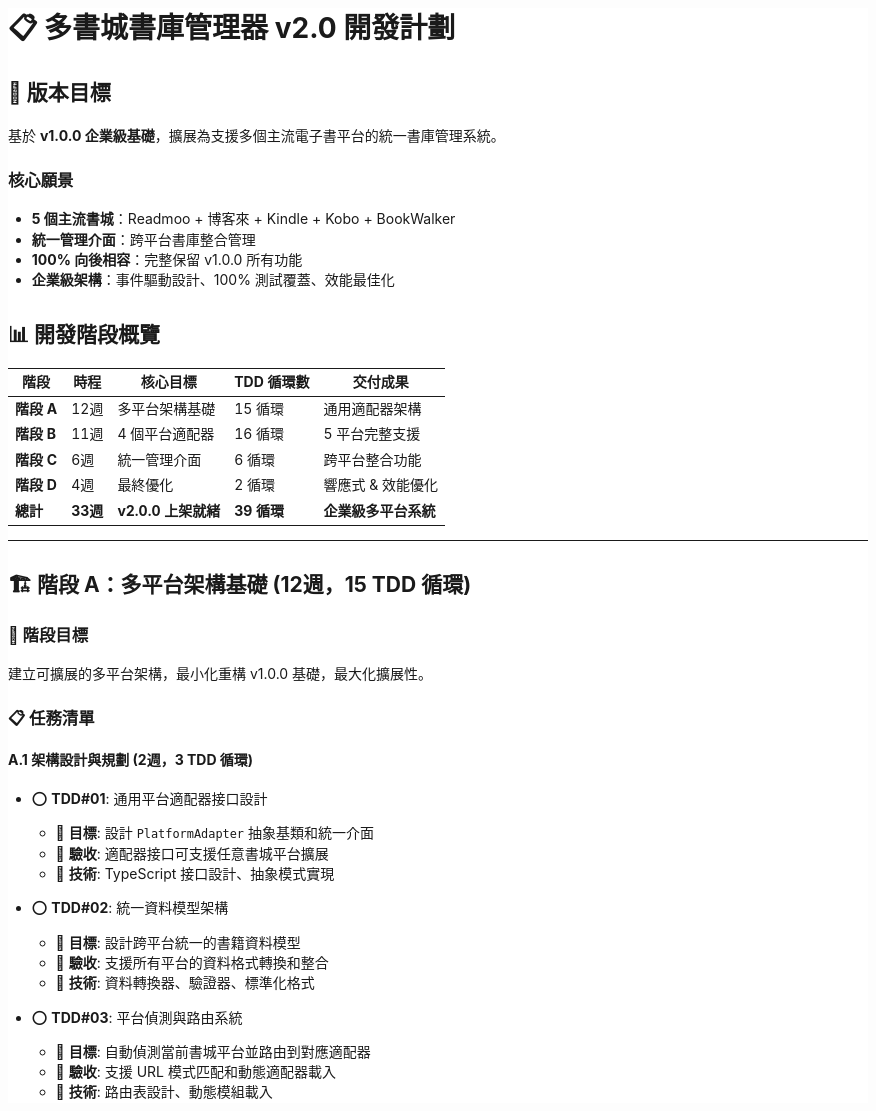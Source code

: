 # 📋 多書城書庫管理器 v2.0 開發計劃

## 🎯 版本目標

基於 **v1.0.0 企業級基礎**，擴展為支援多個主流電子書平台的統一書庫管理系統。

### 核心願景

- **5 個主流書城**：Readmoo + 博客來 + Kindle + Kobo + BookWalker
- **統一管理介面**：跨平台書庫整合管理
- **100% 向後相容**：完整保留 v1.0.0 所有功能
- **企業級架構**：事件驅動設計、100% 測試覆蓋、效能最佳化

## 📊 開發階段概覽

| 階段       | 時程     | 核心目標            | TDD 循環數  | 交付成果             |
| ---------- | -------- | ------------------- | ----------- | -------------------- |
| **階段 A** | 12週     | 多平台架構基礎      | 15 循環     | 通用適配器架構       |
| **階段 B** | 11週     | 4 個平台適配器      | 16 循環     | 5 平台完整支援       |
| **階段 C** | 6週      | 統一管理介面        | 6 循環      | 跨平台整合功能       |
| **階段 D** | 4週      | 最終優化            | 2 循環      | 響應式 & 效能優化    |
| **總計**   | **33週** | **v2.0.0 上架就緒** | **39 循環** | **企業級多平台系統** |

---

## 🏗️ 階段 A：多平台架構基礎 (12週，15 TDD 循環)

### 🎯 階段目標

建立可擴展的多平台架構，最小化重構 v1.0.0 基礎，最大化擴展性。

### 📋 任務清單

#### A.1 架構設計與規劃 (2週，3 TDD 循環)

- ⭕ **TDD#01**: 通用平台適配器接口設計
  - 🎯 **目標**: 設計 `PlatformAdapter` 抽象基類和統一介面
  - 📝 **驗收**: 適配器接口可支援任意書城平台擴展
  - 🔧 **技術**: TypeScript 接口設計、抽象模式實現

- ⭕ **TDD#02**: 統一資料模型架構
  - 🎯 **目標**: 設計跨平台統一的書籍資料模型
  - 📝 **驗收**: 支援所有平台的資料格式轉換和整合
  - 🔧 **技術**: 資料轉換器、驗證器、標準化格式

- ⭕ **TDD#03**: 平台偵測與路由系統
  - 🎯 **目標**: 自動偵測當前書城平台並路由到對應適配器
  - 📝 **驗收**: 支援 URL 模式匹配和動態適配器載入
  - 🔧 **技術**: 路由表設計、動態模組載入
